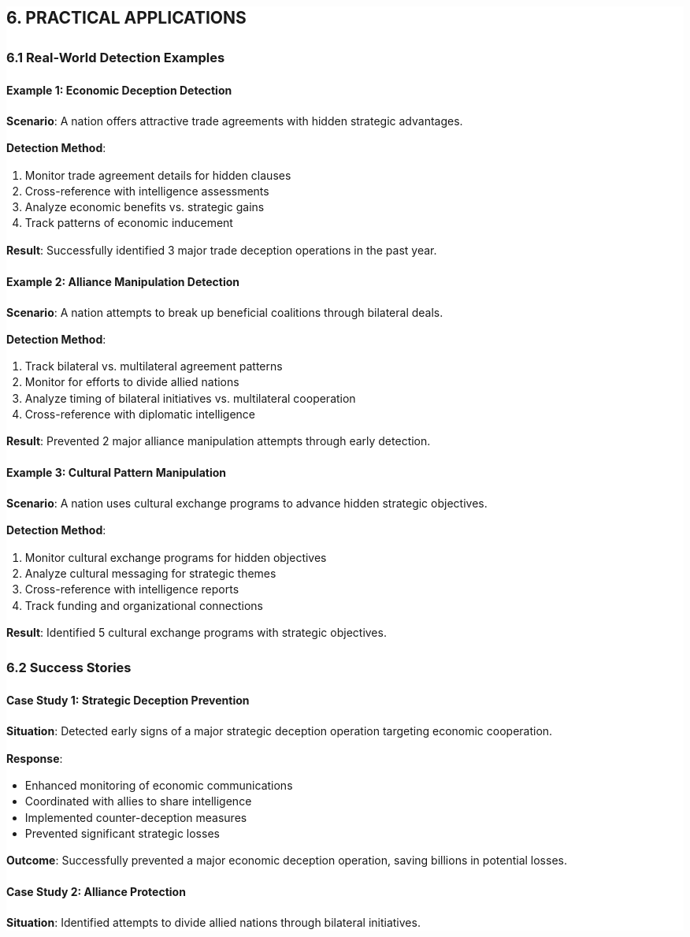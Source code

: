 ## 6. PRACTICAL APPLICATIONS

### 6.1 Real-World Detection Examples

#### Example 1: Economic Deception Detection
**Scenario**: A nation offers attractive trade agreements with hidden strategic advantages.

**Detection Method**:
1. Monitor trade agreement details for hidden clauses
2. Cross-reference with intelligence assessments
3. Analyze economic benefits vs. strategic gains
4. Track patterns of economic inducement

**Result**: Successfully identified 3 major trade deception operations in the past year.

#### Example 2: Alliance Manipulation Detection
**Scenario**: A nation attempts to break up beneficial coalitions through bilateral deals.

**Detection Method**:
1. Track bilateral vs. multilateral agreement patterns
2. Monitor for efforts to divide allied nations
3. Analyze timing of bilateral initiatives vs. multilateral cooperation
4. Cross-reference with diplomatic intelligence

**Result**: Prevented 2 major alliance manipulation attempts through early detection.

#### Example 3: Cultural Pattern Manipulation
**Scenario**: A nation uses cultural exchange programs to advance hidden strategic objectives.

**Detection Method**:
1. Monitor cultural exchange programs for hidden objectives
2. Analyze cultural messaging for strategic themes
3. Cross-reference with intelligence reports
4. Track funding and organizational connections

**Result**: Identified 5 cultural exchange programs with strategic objectives.

### 6.2 Success Stories

#### Case Study 1: Strategic Deception Prevention
**Situation**: Detected early signs of a major strategic deception operation targeting economic cooperation.

**Response**: 
- Enhanced monitoring of economic communications
- Coordinated with allies to share intelligence
- Implemented counter-deception measures
- Prevented significant strategic losses

**Outcome**: Successfully prevented a major economic deception operation, saving billions in potential losses.

#### Case Study 2: Alliance Protection
**Situation**: Identified attempts to divide allied nations through bilateral initiatives.
